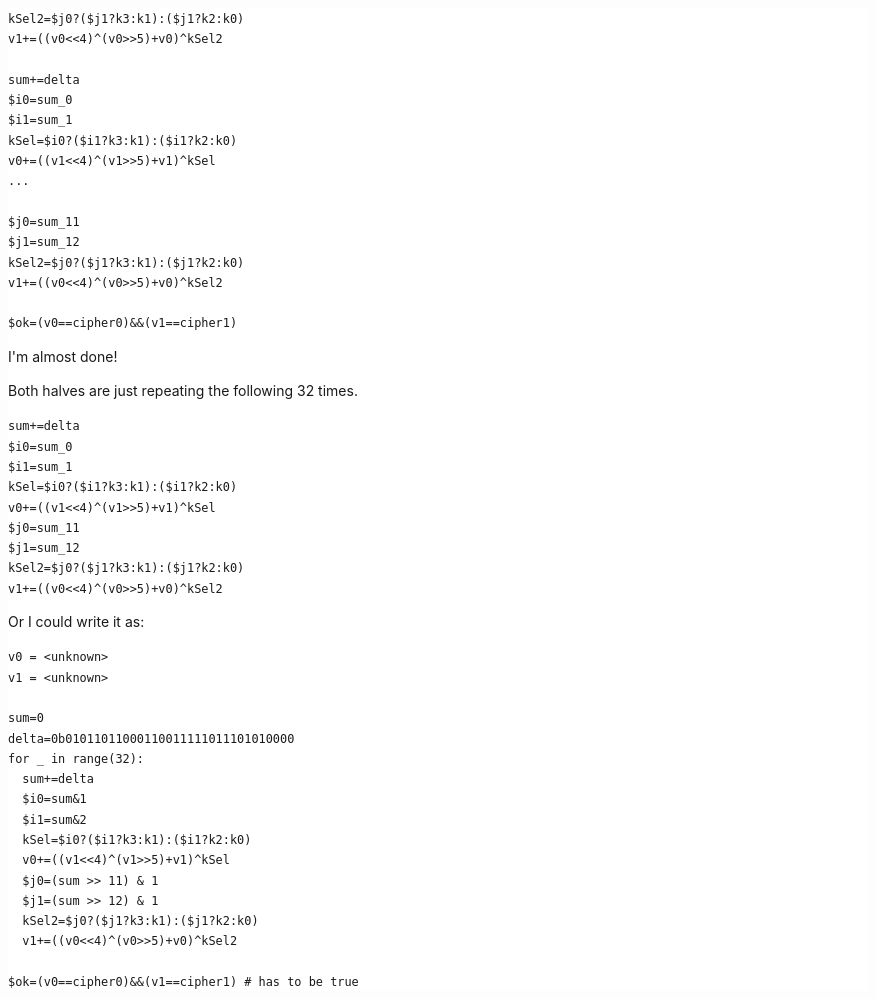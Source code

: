 ```
kSel2=$j0?($j1?k3:k1):($j1?k2:k0)
v1+=((v0<<4)^(v0>>5)+v0)^kSel2

sum+=delta
$i0=sum_0
$i1=sum_1
kSel=$i0?($i1?k3:k1):($i1?k2:k0)
v0+=((v1<<4)^(v1>>5)+v1)^kSel
...

$j0=sum_11
$j1=sum_12
kSel2=$j0?($j1?k3:k1):($j1?k2:k0)
v1+=((v0<<4)^(v0>>5)+v0)^kSel2

$ok=(v0==cipher0)&&(v1==cipher1)
```

I'm almost done!

Both halves are just repeating the following 32 times.

```
sum+=delta
$i0=sum_0
$i1=sum_1
kSel=$i0?($i1?k3:k1):($i1?k2:k0)
v0+=((v1<<4)^(v1>>5)+v1)^kSel
$j0=sum_11
$j1=sum_12
kSel2=$j0?($j1?k3:k1):($j1?k2:k0)
v1+=((v0<<4)^(v0>>5)+v0)^kSel2
```

Or I could write it as:

```
v0 = <unknown>
v1 = <unknown>

sum=0
delta=0b01011011000110011111011101010000
for _ in range(32):
  sum+=delta
  $i0=sum&1
  $i1=sum&2
  kSel=$i0?($i1?k3:k1):($i1?k2:k0)
  v0+=((v1<<4)^(v1>>5)+v1)^kSel
  $j0=(sum >> 11) & 1
  $j1=(sum >> 12) & 1
  kSel2=$j0?($j1?k3:k1):($j1?k2:k0)
  v1+=((v0<<4)^(v0>>5)+v0)^kSel2 

$ok=(v0==cipher0)&&(v1==cipher1) # has to be true
```
